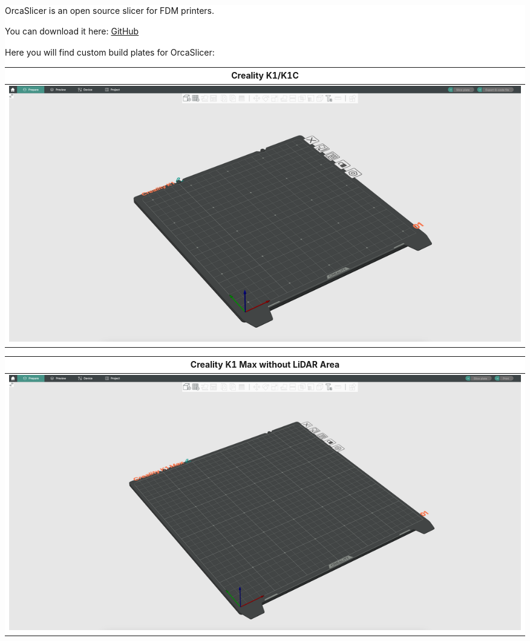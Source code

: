 OrcaSlicer is an open source slicer for FDM printers.

You can download it here: [GitHub](https://github.com/SoftFever/OrcaSlicer/releases/latest)


Here you will find custom build plates for OrcaSlicer:

| Creality K1/K1C |
| :---------: |
| <img src="../../assets/img/OrcaSlicer/K1.png"> |

| Creality K1 Max without LiDAR Area |
| :---------: |
| <img src="../../assets/img/OrcaSlicer/K1_Max_without_LiDAR.png"> |
